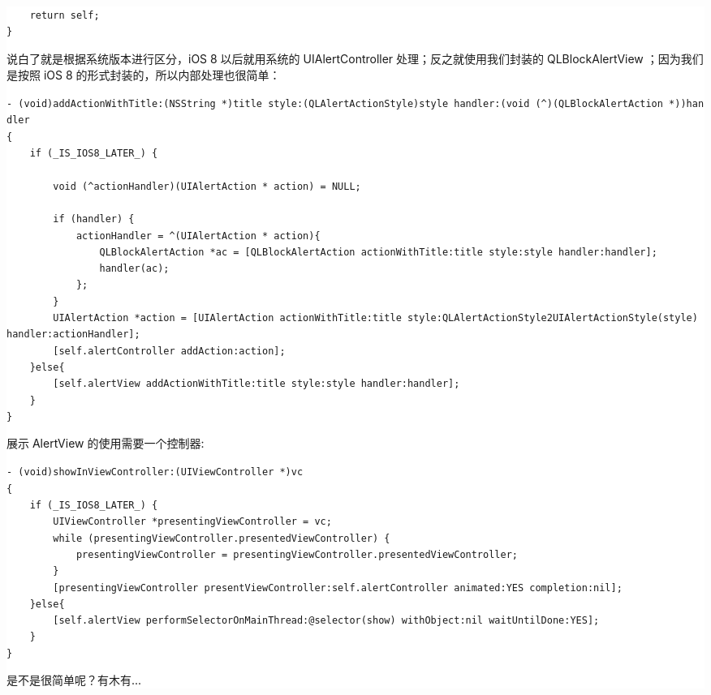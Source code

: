 ```objc
    return self;
}

```
说白了就是根据系统版本进行区分，iOS 8 以后就用系统的 UIAlertController 处理；反之就使用我们封装的 QLBlockAlertView ；因为我们是按照 iOS 8 的形式封装的，所以内部处理也很简单：

```objc
- (void)addActionWithTitle:(NSString *)title style:(QLAlertActionStyle)style handler:(void (^)(QLBlockAlertAction *))handler
{
    if (_IS_IOS8_LATER_) {

        void (^actionHandler)(UIAlertAction * action) = NULL;

        if (handler) {
            actionHandler = ^(UIAlertAction * action){
                QLBlockAlertAction *ac = [QLBlockAlertAction actionWithTitle:title style:style handler:handler];
                handler(ac);
            };
        }
        UIAlertAction *action = [UIAlertAction actionWithTitle:title style:QLAlertActionStyle2UIAlertActionStyle(style) handler:actionHandler];
        [self.alertController addAction:action];
    }else{
        [self.alertView addActionWithTitle:title style:style handler:handler];
    }
}

```

展示 AlertView 的使用需要一个控制器:

```objc
- (void)showInViewController:(UIViewController *)vc
{
    if (_IS_IOS8_LATER_) {
        UIViewController *presentingViewController = vc;
        while (presentingViewController.presentedViewController) {
            presentingViewController = presentingViewController.presentedViewController;
        }
        [presentingViewController presentViewController:self.alertController animated:YES completion:nil];
    }else{
        [self.alertView performSelectorOnMainThread:@selector(show) withObject:nil waitUntilDone:YES];
    }
}

```

是不是很简单呢？有木有...
